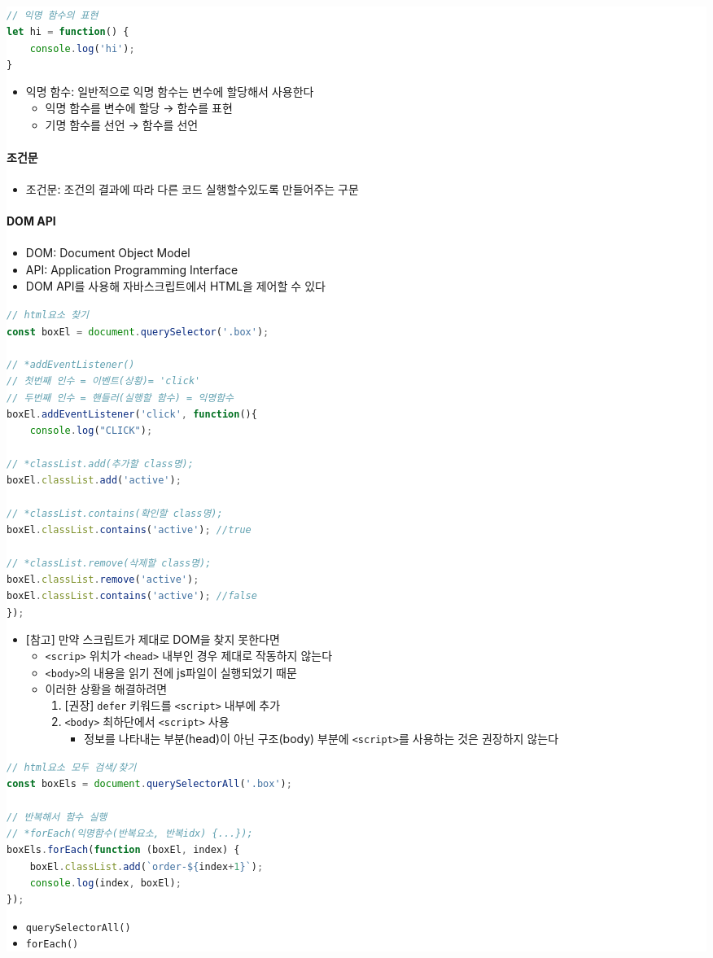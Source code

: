 ```jsx
// 익명 함수의 표현 
let hi = function() {
	console.log('hi');
}
```
- 익명 함수: 일반적으로 익명 함수는 변수에 할당해서 사용한다
	* 익명 함수를 변수에 할당 → 함수를 표현
	* 기명 함수를 선언 → 함수를 선언
	

#### 조건문
- 조건문: 조건의 결과에 따라 다른 코드 실행할수있도록 만들어주는 구문


#### DOM API
- DOM: Document Object Model
- API: Application Programming Interface
- DOM API를 사용해 자바스크립트에서 HTML을 제어할 수 있다

```jsx
// html요소 찾기 
const boxEl = document.querySelector('.box');

// *addEventListener()
// 첫번째 인수 = 이벤트(상황)= 'click'
// 두번째 인수 = 핸들러(실행할 함수) = 익명함수
boxEl.addEventListener('click', function(){
	console.log("CLICK");

// *classList.add(추가할 class명);
boxEl.classList.add('active');

// *classList.contains(확인할 class명);
boxEl.classList.contains('active'); //true

// *classList.remove(삭제할 class명);
boxEl.classList.remove('active');
boxEl.classList.contains('active'); //false
});

```
- [참고] 만약 스크립트가 제대로 DOM을 찾지 못한다면 
	- `<scrip>` 위치가 `<head>` 내부인 경우 제대로 작동하지 않는다
	- `<body>`의 내용을 읽기 전에 js파일이 실행되었기 때문
	- 이러한 상황을 해결하려면
		1. [권장] `defer` 키워드를 `<script>` 내부에 추가
		2. `<body>` 최하단에서 `<script>` 사용
			- 정보를 나타내는 부분(head)이 아닌 구조(body) 부분에 `<script>`를 사용하는 것은 권장하지 않는다


```jsx
// html요소 모두 검색/찾기
const boxEls = document.querySelectorAll('.box');

// 반복해서 함수 실행
// *forEach(익명함수(반복요소, 반복idx) {...});
boxEls.forEach(function (boxEl, index) {
	boxEl.classList.add(`order-${index+1}`);
	console.log(index, boxEl);
});
```
- `querySelectorAll()`
- `forEach()`
